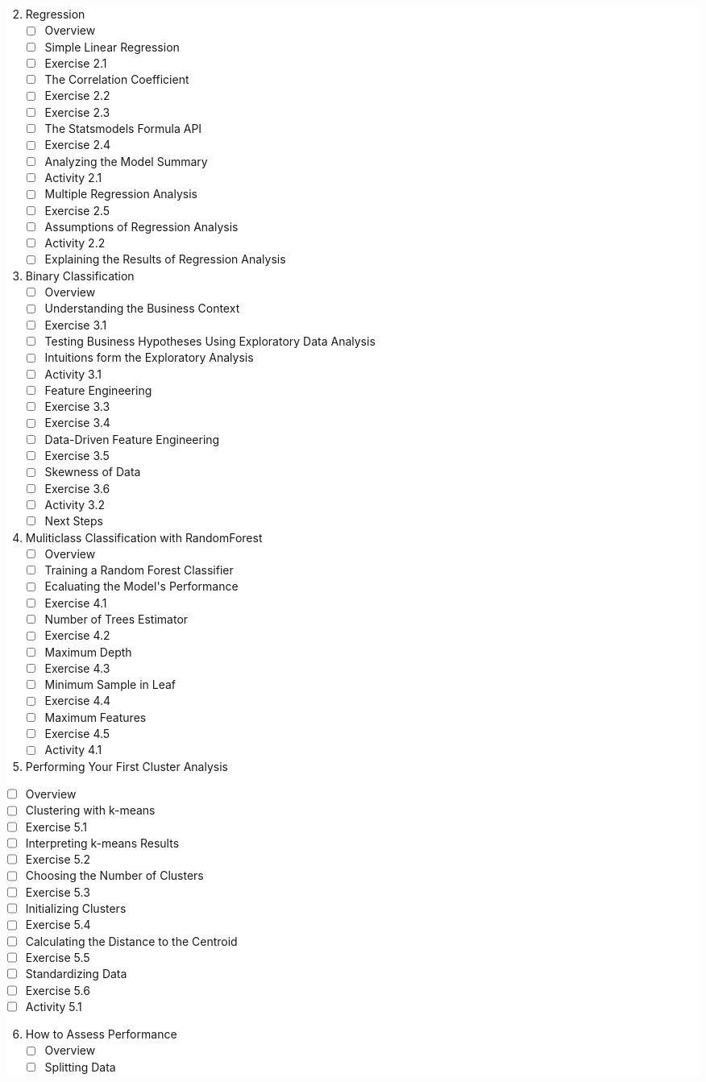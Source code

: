 2. Regression
   - [ ] Overview
   - [ ] Simple Linear Regression
   - [ ] Exercise 2.1
   - [ ] The Correlation Coefficient
   - [ ] Exercise 2.2
   - [ ] Exercise 2.3
   - [ ] The Statsmodels Formula API
   - [ ] Exercise 2.4
   - [ ] Analyzing the Model Summary
   - [ ] Activity 2.1
   - [ ] Multiple Regression Analysis
   - [ ] Exercise 2.5
   - [ ] Assumptions of Regression Analysis
   - [ ] Activity 2.2
   - [ ] Explaining the Results of Regression Analysis
3. Binary Classification
   - [ ] Overview
   - [ ] Understanding the Business Context
   - [ ] Exercise 3.1
   - [ ] Testing Business Hypotheses Using Exploratory Data Analysis
   - [ ] Intuitions form the Exploratory Analysis
   - [ ] Activity 3.1
   - [ ] Feature Engineering
   - [ ] Exercise 3.3
   - [ ] Exercise 3.4
   - [ ] Data-Driven Feature Engineering
   - [ ] Exercise 3.5
   - [ ] Skewness of Data
   - [ ] Exercise 3.6
   - [ ] Activity 3.2
   - [ ] Next Steps
4. Muliticlass Classification with RandomForest
   - [ ] Overview
   - [ ] Training a Random Forest Classifier
   - [ ] Ecaluating the Model's Performance
   - [ ] Exercise 4.1
   - [ ] Number of Trees Estimator
   - [ ] Exercise 4.2
   - [ ] Maximum Depth
   - [ ] Exercise 4.3
   - [ ] Minimum Sample in Leaf
   - [ ] Exercise 4.4
   - [ ] Maximum Features
   - [ ] Exercise 4.5
   - [ ] Activity 4.1
  5. Performing Your First Cluster Analysis
   - [ ] Overview
   - [ ] Clustering with k-means
   - [ ] Exercise 5.1
   - [ ] Interpreting k-means Results
   - [ ] Exercise 5.2
   - [ ] Choosing the Number of Clusters
   - [ ] Exercise 5.3
   - [ ] Initializing Clusters
   - [ ] Exercise 5.4
   - [ ] Calculating the Distance to the Centroid
   - [ ] Exercise 5.5
   - [ ] Standardizing Data
   - [ ] Exercise 5.6
   - [ ] Activity 5.1
6. How to Assess Performance
   - [ ] Overview
   - [ ] Splitting Data